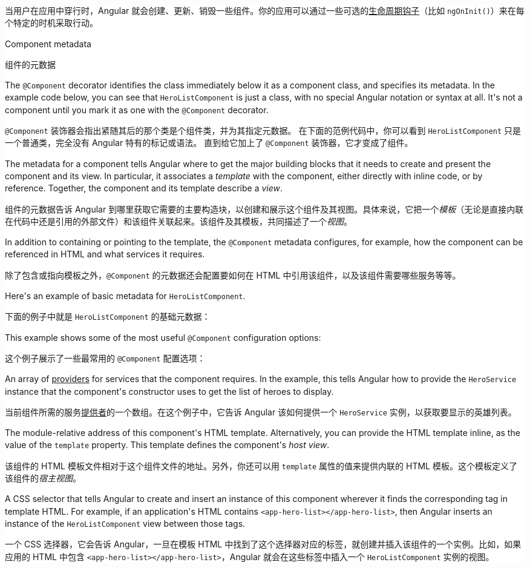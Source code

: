 当用户在应用中穿行时，Angular 就会创建、更新、销毁一些组件。你的应用可以通过一些可选的[生命周期钩子](guide/lifecycle-hooks)（比如 `ngOnInit()`）来在每个特定的时机采取行动。

Component metadata

组件的元数据

The `@Component` decorator identifies the class immediately below it as a component class, and specifies its metadata.
In the example code below, you can see that `HeroListComponent` is just a class, with no special Angular notation or syntax at all.
It's not a component until you mark it as one with the `@Component` decorator.

`@Component` 装饰器会指出紧随其后的那个类是个组件类，并为其指定元数据。
在下面的范例代码中，你可以看到 `HeroListComponent` 只是一个普通类，完全没有 Angular 特有的标记或语法。
直到给它加上了 `@Component` 装饰器，它才变成了组件。

The metadata for a component tells Angular where to get the major building blocks that it needs to create and present the component and its view.
In particular, it associates a *template* with the component, either directly with inline code, or by reference.
Together, the component and its template describe a *view*.

组件的元数据告诉 Angular 到哪里获取它需要的主要构造块，以创建和展示这个组件及其视图。具体来说，它把一个*模板*（无论是直接内联在代码中还是引用的外部文件）和该组件关联起来。该组件及其模板，共同描述了一个*视图*。

In addition to containing or pointing to the template, the `@Component` metadata configures, for example, how the component can be referenced in HTML and what services it requires.

除了包含或指向模板之外，`@Component` 的元数据还会配置要如何在 HTML 中引用该组件，以及该组件需要哪些服务等等。

Here's an example of basic metadata for `HeroListComponent`.

下面的例子中就是 `HeroListComponent` 的基础元数据：

This example shows some of the most useful `@Component` configuration options:

这个例子展示了一些最常用的 `@Component` 配置选项：

An array of [providers](guide/glossary#provider) for services that the component requires. In the example, this tells Angular how to provide the `HeroService` instance that the component's constructor uses to get the list of heroes to display.

当前组件所需的服务[提供者](guide/glossary#provider)的一个数组。在这个例子中，它告诉 Angular 该如何提供一个 `HeroService` 实例，以获取要显示的英雄列表。

The module-relative address of this component's HTML template. Alternatively, you can provide the HTML template inline, as the value of the `template` property. This template defines the component's *host view*.

该组件的 HTML 模板文件相对于这个组件文件的地址。另外，你还可以用 `template` 属性的值来提供内联的 HTML 模板。这个模板定义了该组件的*宿主视图*。

A CSS selector that tells Angular to create and insert an instance of this component wherever it finds the corresponding tag in template HTML. For example, if an application's HTML contains `<app-hero-list></app-hero-list>`, then Angular inserts an instance of the `HeroListComponent` view between those tags.

一个 CSS 选择器，它会告诉 Angular，一旦在模板 HTML 中找到了这个选择器对应的标签，就创建并插入该组件的一个实例。比如，如果应用的 HTML 中包含 `<app-hero-list></app-hero-list>`，Angular 就会在这些标签中插入一个 `HeroListComponent` 实例的视图。
